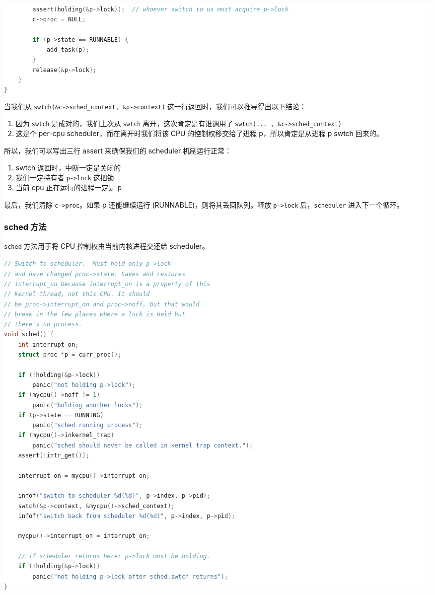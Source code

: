 ```c
        assert(holding(&p->lock));  // whoever switch to us must acquire p->lock
        c->proc = NULL;

        if (p->state == RUNNABLE) {
            add_task(p);
        }
        release(&p->lock);
    }
}
```

当我们从 `swtch(&c->sched_context, &p->context)` 这一行返回时，我们可以推导得出以下结论：

1. 因为 `swtch` 是成对的，我们上次从 `swtch` 离开，这次肯定是有谁调用了 `swtch(... , &c->sched_context)`
2. 这是个 per-cpu scheduler，而在离开时我们将该 CPU 的控制权移交给了进程 p，所以肯定是从进程 p swtch 回来的。

所以，我们可以写出三行 assert 来确保我们的 scheduler 机制运行正常：

1. swtch 返回时，中断一定是关闭的
2. 我们一定持有者 `p->lock` 这把锁
3. 当前 cpu 正在运行的进程一定是 p

最后，我们清除 `c->proc`。如果 p 还能继续运行 (RUNNABLE)，则将其丢回队列。释放 `p->lock` 后，`scheduler` 进入下一个循环。

### sched 方法

`sched` 方法用于将 CPU 控制权由当前内核进程交还给 scheduler。

```c
// Switch to scheduler.  Must hold only p->lock
// and have changed proc->state. Saves and restores
// interrupt_on because interrupt_on is a property of this
// kernel thread, not this CPU. It should
// be proc->interrupt_on and proc->noff, but that would
// break in the few places where a lock is held but
// there's no process.
void sched() {
    int interrupt_on;
    struct proc *p = curr_proc();

    if (!holding(&p->lock))
        panic("not holding p->lock");
    if (mycpu()->noff != 1)
        panic("holding another locks");
    if (p->state == RUNNING)
        panic("sched running process");
    if (mycpu()->inkernel_trap)
        panic("sched should never be called in kernel trap context.");
    assert(!intr_get());

    interrupt_on = mycpu()->interrupt_on;

    infof("switch to scheduler %d(%d)", p->index, p->pid);
    swtch(&p->context, &mycpu()->sched_context);
    infof("switch back from scheduler %d(%d)", p->index, p->pid);

    mycpu()->interrupt_on = interrupt_on;

    // if scheduler returns here: p->lock must be holding.
    if (!holding(&p->lock))
        panic("not holding p->lock after sched.swtch returns");
}
```
